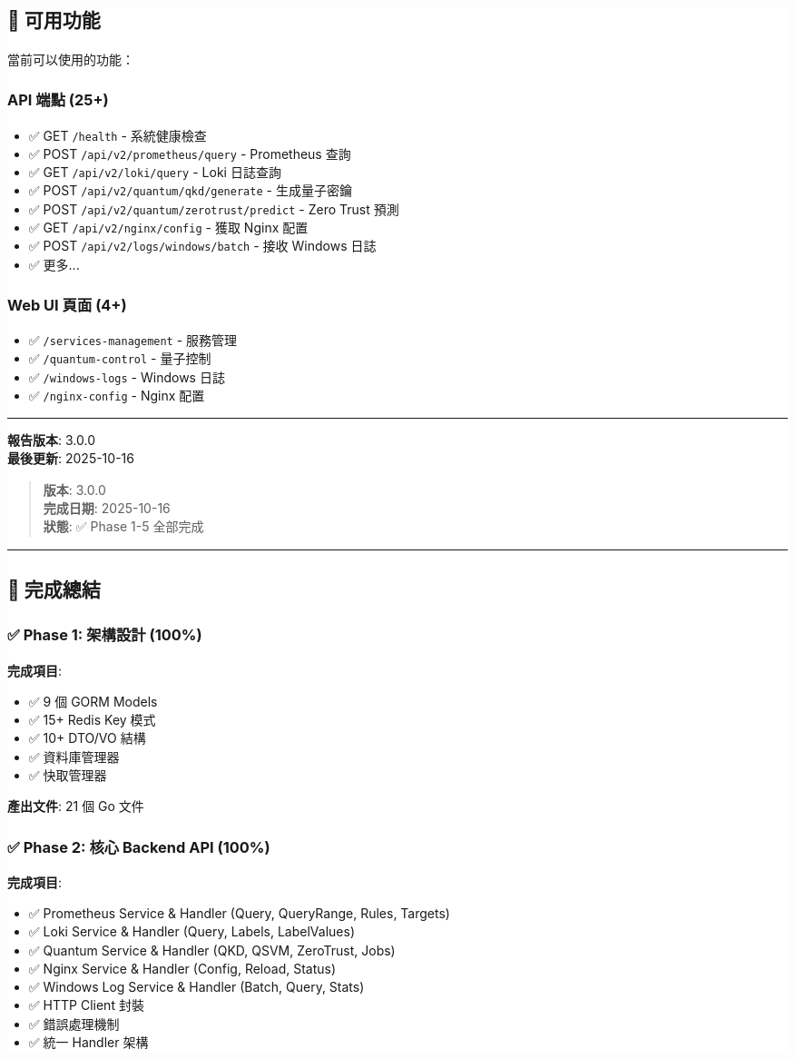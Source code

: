 
## 📝 可用功能

當前可以使用的功能：

### API 端點 (25+)
- ✅ GET `/health` - 系統健康檢查
- ✅ POST `/api/v2/prometheus/query` - Prometheus 查詢
- ✅ GET `/api/v2/loki/query` - Loki 日誌查詢
- ✅ POST `/api/v2/quantum/qkd/generate` - 生成量子密鑰
- ✅ POST `/api/v2/quantum/zerotrust/predict` - Zero Trust 預測
- ✅ GET `/api/v2/nginx/config` - 獲取 Nginx 配置
- ✅ POST `/api/v2/logs/windows/batch` - 接收 Windows 日誌
- ✅ 更多...

### Web UI 頁面 (4+)
- ✅ `/services-management` - 服務管理
- ✅ `/quantum-control` - 量子控制
- ✅ `/windows-logs` - Windows 日誌
- ✅ `/nginx-config` - Nginx 配置

---

**報告版本**: 3.0.0  
**最後更新**: 2025-10-16


> **版本**: 3.0.0  
> **完成日期**: 2025-10-16  
> **狀態**: ✅ Phase 1-5 全部完成

---

## 🎉 完成總結

### ✅ Phase 1: 架構設計 (100%)

**完成項目**:
- ✅ 9 個 GORM Models
- ✅ 15+ Redis Key 模式
- ✅ 10+ DTO/VO 結構
- ✅ 資料庫管理器
- ✅ 快取管理器

**產出文件**: 21 個 Go 文件

### ✅ Phase 2: 核心 Backend API (100%)

**完成項目**:
- ✅ Prometheus Service & Handler (Query, QueryRange, Rules, Targets)
- ✅ Loki Service & Handler (Query, Labels, LabelValues)
- ✅ Quantum Service & Handler (QKD, QSVM, ZeroTrust, Jobs)
- ✅ Nginx Service & Handler (Config, Reload, Status)
- ✅ Windows Log Service & Handler (Batch, Query, Stats)
- ✅ HTTP Client 封裝
- ✅ 錯誤處理機制
- ✅ 統一 Handler 架構
